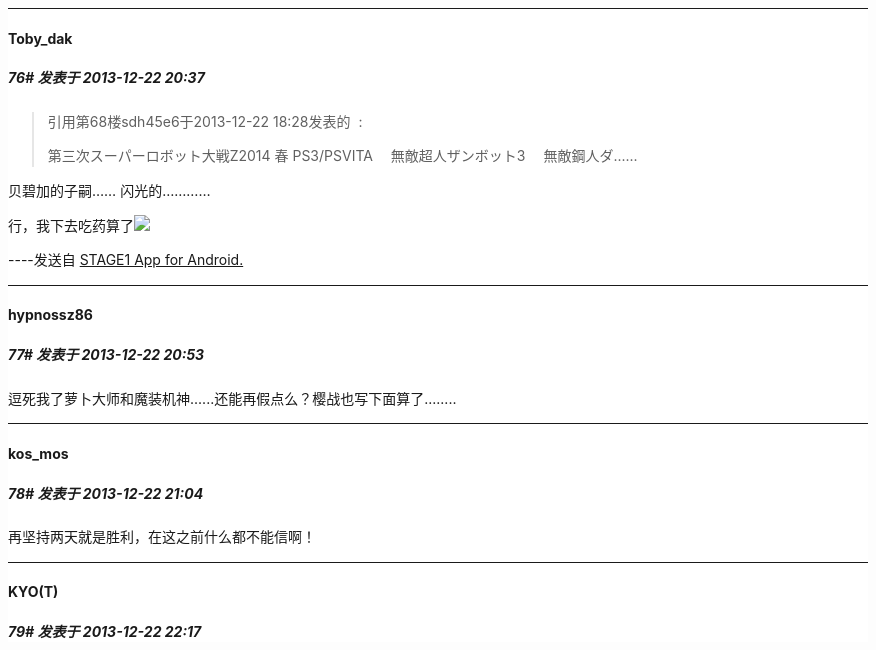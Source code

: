 




*****

####  Toby_dak  
##### 76#       发表于 2013-12-22 20:37



<blockquote>引用第68楼sdh45e6于2013-12-22 18:28发表的  :

第三次スーパーロボット大戦Z2014 春 PS3/PSVITA　 無敵超人ザンボット3　 無敵鋼人ダ......</blockquote>
贝碧加的子嗣……
闪光的…………

行，我下去吃药算了<img src="https://static.saraba1st.com/image/smiley/face/149.gif" referrerpolicy="no-referrer">


----发送自 [STAGE1 App for Android.](http://stage1.5j4m.com)







*****

####  hypnossz86  
##### 77#       发表于 2013-12-22 20:53




逗死我了萝卜大师和魔装机神......还能再假点么？樱战也写下面算了........







*****

####  kos_mos  
##### 78#       发表于 2013-12-22 21:04




再坚持两天就是胜利，在这之前什么都不能信啊！







*****

####  KYO(T)  
##### 79#       发表于 2013-12-22 22:17



